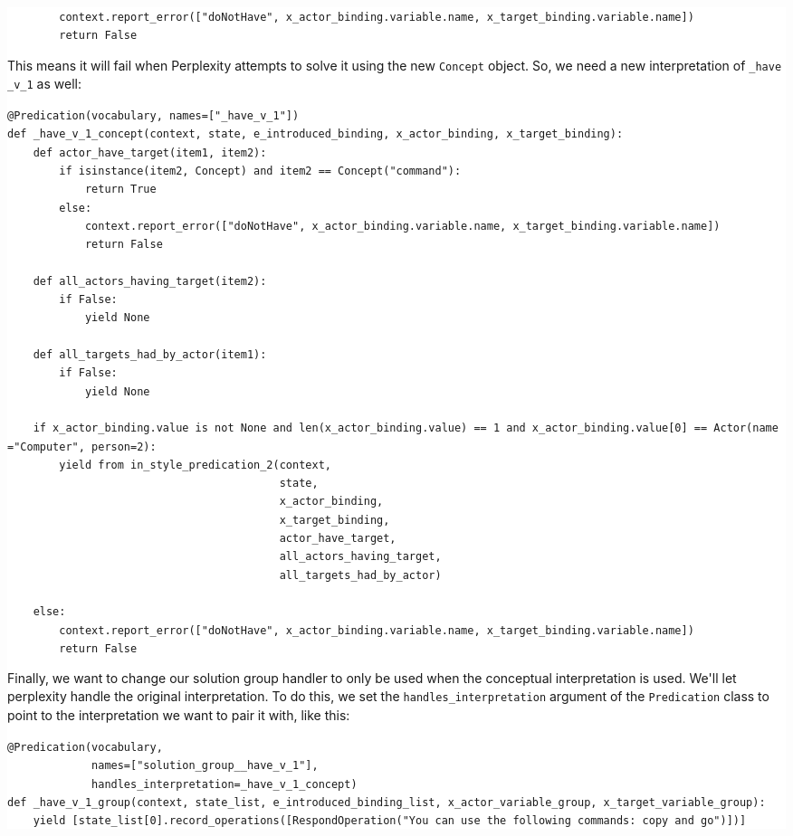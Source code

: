 ~~~
        context.report_error(["doNotHave", x_actor_binding.variable.name, x_target_binding.variable.name])
        return False                                       
~~~

This means it will fail when Perplexity attempts to solve it using the new `Concept` object.  So, we need a new interpretation of `_have_v_1` as well:

~~~
@Predication(vocabulary, names=["_have_v_1"])
def _have_v_1_concept(context, state, e_introduced_binding, x_actor_binding, x_target_binding):
    def actor_have_target(item1, item2):
        if isinstance(item2, Concept) and item2 == Concept("command"):
            return True
        else:
            context.report_error(["doNotHave", x_actor_binding.variable.name, x_target_binding.variable.name])
            return False

    def all_actors_having_target(item2):
        if False:
            yield None

    def all_targets_had_by_actor(item1):
        if False:
            yield None

    if x_actor_binding.value is not None and len(x_actor_binding.value) == 1 and x_actor_binding.value[0] == Actor(name="Computer", person=2):
        yield from in_style_predication_2(context,
                                          state,
                                          x_actor_binding,
                                          x_target_binding,
                                          actor_have_target,
                                          all_actors_having_target,
                                          all_targets_had_by_actor)

    else:
        context.report_error(["doNotHave", x_actor_binding.variable.name, x_target_binding.variable.name])
        return False
~~~

Finally, we want to change our solution group handler to only be used when the conceptual interpretation is used. We'll let perplexity handle the original interpretation. To do this, we set the `handles_interpretation` argument of the `Predication` class to point to the interpretation we want to pair it with, like this:

~~~
@Predication(vocabulary,
             names=["solution_group__have_v_1"],
             handles_interpretation=_have_v_1_concept)
def _have_v_1_group(context, state_list, e_introduced_binding_list, x_actor_variable_group, x_target_variable_group):
    yield [state_list[0].record_operations([RespondOperation("You can use the following commands: copy and go")])]
~~~

